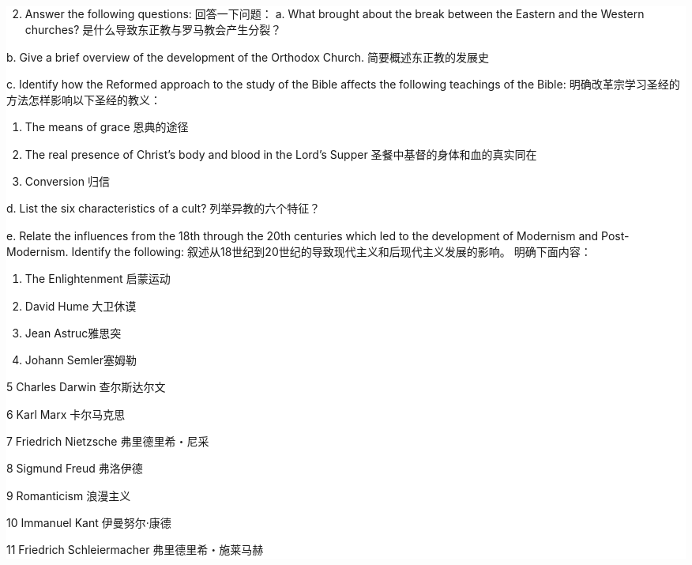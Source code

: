 2.	Answer the following questions:
回答一下问题：
a.	What brought about the break between the Eastern and the Western churches?
         是什么导致东正教与罗马教会产生分裂？

b.	Give a brief overview of the development of the Orthodox Church.
         简要概述东正教的发展史

c.	Identify how the Reformed approach to the study of the Bible affects the following  teachings of the Bible:
         明确改革宗学习圣经的方法怎样影响以下圣经的教义：

1.	The means of grace
恩典的途径

2.	The real presence of Christ’s body and blood in the Lord’s Supper
圣餐中基督的身体和血的真实同在

3.	Conversion
归信




d.	List the six characteristics of a cult?
          列举异教的六个特征？

e.    Relate the influences from the 18th through the 20th centuries which led to the development of Modernism and Post-Modernism.  Identify the following:
叙述从18世纪到20世纪的导致现代主义和后现代主义发展的影响。 明确下面内容：

1.	The Enlightenment
启蒙运动

2.	David Hume
大卫休谟

3.	Jean Astruc雅思突

4.	Johann Semler塞姆勒

5	Charles Darwin
查尔斯达尔文

6	Karl Marx
卡尔马克思

7	Friedrich Nietzsche
弗里德里希・尼采

8	Sigmund Freud
弗洛伊德

9	Romanticism
浪漫主义

10	Immanuel Kant
伊曼努尔·康德

11	Friedrich Schleiermacher
弗里德里希・施莱马赫
